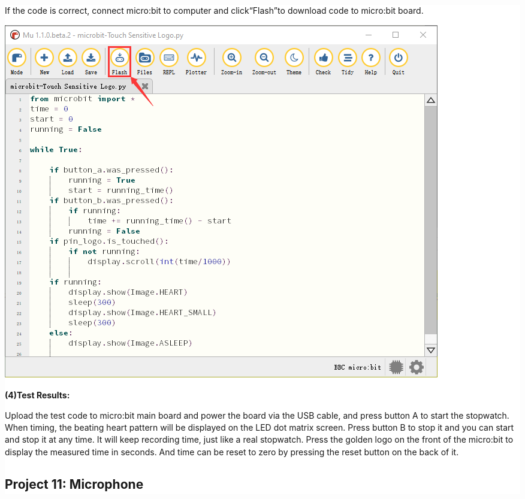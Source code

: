 If the code is correct, connect micro:bit to computer and click“Flash”to
download code to micro:bit board.

![](media/e631d635ef02b0bb96855437fd93913d.png)

**(4)Test Results:**

Upload the test code to micro:bit main board and power the board via the USB
cable, and press button A to start the stopwatch. When timing, the beating heart
pattern will be displayed on the LED dot matrix screen. Press button B to stop
it and you can start and stop it at any time. It will keep recording time, just
like a real stopwatch. Press the golden logo on the front of the micro:bit to
display the measured time in seconds. And time can be reset to zero by pressing
the reset button on the back of it.

## Project 11: Microphone
